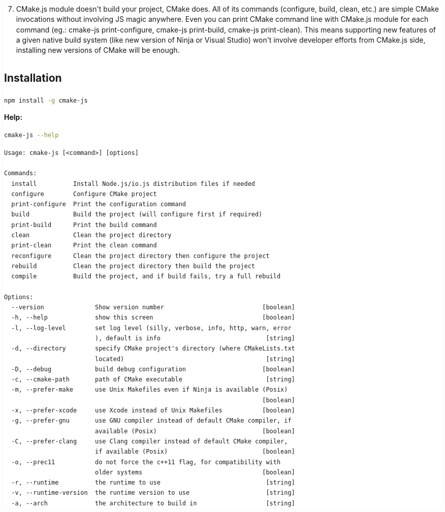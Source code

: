 7. CMake.js module doesn't build your project, CMake does. 
All of its commands (configure, build, clean, etc.) are simple CMake invocations without involving JS magic anywhere.
Even you can print CMake command line with CMake.js module for each command (eg.: cmake-js print-configure, cmake-js print-build, cmake-js print-clean).
This means supporting new features of a given native build system (like new version of Ninja or Visual Studio) 
won't involve developer efforts from CMake.js side, installing new versions of CMake will be enough.

## Installation

```bash
npm install -g cmake-js
```

**Help:**

```bash
cmake-js --help
```

```
Usage: cmake-js [<command>] [options]

Commands:
  install          Install Node.js/io.js distribution files if needed
  configure        Configure CMake project
  print-configure  Print the configuration command
  build            Build the project (will configure first if required)
  print-build      Print the build command
  clean            Clean the project directory
  print-clean      Print the clean command
  reconfigure      Clean the project directory then configure the project
  rebuild          Clean the project directory then build the project
  compile          Build the project, and if build fails, try a full rebuild

Options:
  --version              Show version number                           [boolean]
  -h, --help             show this screen                              [boolean]
  -l, --log-level        set log level (silly, verbose, info, http, warn, error
                         ), default is info                             [string]
  -d, --directory        specify CMake project's directory (where CMakeLists.txt
                         located)                                       [string]
  -D, --debug            build debug configuration                     [boolean]
  -c, --cmake-path       path of CMake executable                       [string]
  -m, --prefer-make      use Unix Makefiles even if Ninja is available (Posix)
                                                                       [boolean]
  -x, --prefer-xcode     use Xcode instead of Unix Makefiles           [boolean]
  -g, --prefer-gnu       use GNU compiler instead of default CMake compiler, if
                         available (Posix)                             [boolean]
  -C, --prefer-clang     use Clang compiler instead of default CMake compiler,
                         if available (Posix)                          [boolean]
  -o, --prec11           do not force the c++11 flag, for compatibility with
                         older systems                                 [boolean]
  -r, --runtime          the runtime to use                             [string]
  -v, --runtime-version  the runtime version to use                     [string]
  -a, --arch             the architecture to build in                   [string]
```
